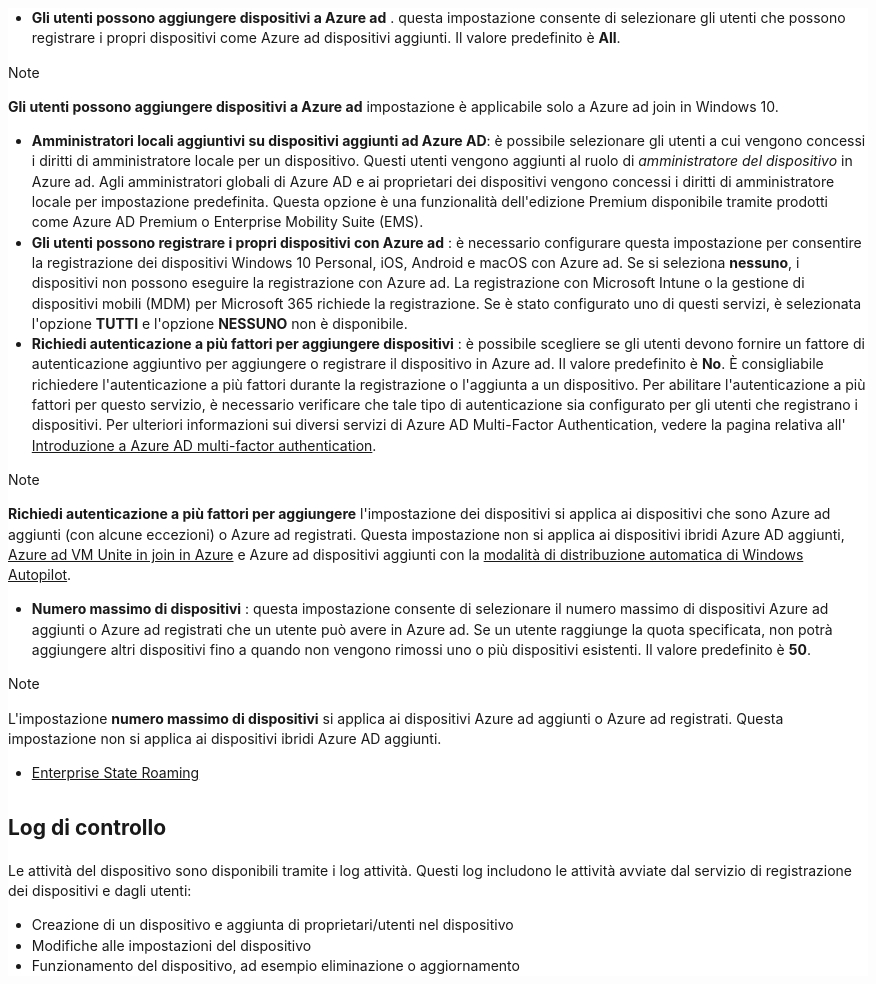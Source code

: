 - **Gli utenti possono aggiungere dispositivi a Azure ad** . questa impostazione consente di selezionare gli utenti che possono registrare i propri dispositivi come Azure ad dispositivi aggiunti. Il valore predefinito è **All**.

> [!NOTE]
> **Gli utenti possono aggiungere dispositivi a Azure ad** impostazione è applicabile solo a Azure ad join in Windows 10.

- **Amministratori locali aggiuntivi su dispositivi aggiunti ad Azure AD**: è possibile selezionare gli utenti a cui vengono concessi i diritti di amministratore locale per un dispositivo. Questi utenti vengono aggiunti al ruolo di *amministratore del dispositivo* in Azure ad. Agli amministratori globali di Azure AD e ai proprietari dei dispositivi vengono concessi i diritti di amministratore locale per impostazione predefinita. Questa opzione è una funzionalità dell'edizione Premium disponibile tramite prodotti come Azure AD Premium o Enterprise Mobility Suite (EMS).
- **Gli utenti possono registrare i propri dispositivi con Azure ad** : è necessario configurare questa impostazione per consentire la registrazione dei dispositivi Windows 10 Personal, iOS, Android e macOS con Azure ad. Se si seleziona **nessuno**, i dispositivi non possono eseguire la registrazione con Azure ad. La registrazione con Microsoft Intune o la gestione di dispositivi mobili (MDM) per Microsoft 365 richiede la registrazione. Se è stato configurato uno di questi servizi, è selezionata l'opzione **TUTTI** e l'opzione **NESSUNO** non è disponibile.
- **Richiedi autenticazione a più fattori per aggiungere dispositivi** : è possibile scegliere se gli utenti devono fornire un fattore di autenticazione aggiuntivo per aggiungere o registrare il dispositivo in Azure ad. Il valore predefinito è **No**. È consigliabile richiedere l'autenticazione a più fattori durante la registrazione o l'aggiunta a un dispositivo. Per abilitare l'autenticazione a più fattori per questo servizio, è necessario verificare che tale tipo di autenticazione sia configurato per gli utenti che registrano i dispositivi. Per ulteriori informazioni sui diversi servizi di Azure AD Multi-Factor Authentication, vedere la pagina relativa all' [Introduzione a Azure AD multi-factor authentication](../authentication/concept-mfa-howitworks.md). 

> [!NOTE]
> **Richiedi autenticazione a più fattori per aggiungere** l'impostazione dei dispositivi si applica ai dispositivi che sono Azure ad aggiunti (con alcune eccezioni) o Azure ad registrati. Questa impostazione non si applica ai dispositivi ibridi Azure AD aggiunti, [Azure ad VM Unite in join in Azure](/azure/active-directory/devices/howto-vm-sign-in-azure-ad-windows#enabling-azure-ad-login-in-for-windows-vm-in-azure) e Azure ad dispositivi aggiunti con la [modalità di distribuzione automatica di Windows Autopilot](/mem/autopilot/self-deploying).

- **Numero massimo di dispositivi** : questa impostazione consente di selezionare il numero massimo di dispositivi Azure ad aggiunti o Azure ad registrati che un utente può avere in Azure ad. Se un utente raggiunge la quota specificata, non potrà aggiungere altri dispositivi fino a quando non vengono rimossi uno o più dispositivi esistenti. Il valore predefinito è **50**.

> [!NOTE]
> L'impostazione **numero massimo di dispositivi** si applica ai dispositivi Azure ad aggiunti o Azure ad registrati. Questa impostazione non si applica ai dispositivi ibridi Azure AD aggiunti.

- [Enterprise State Roaming](enterprise-state-roaming-overview.md)

## <a name="audit-logs"></a>Log di controllo

Le attività del dispositivo sono disponibili tramite i log attività. Questi log includono le attività avviate dal servizio di registrazione dei dispositivi e dagli utenti:

- Creazione di un dispositivo e aggiunta di proprietari/utenti nel dispositivo
- Modifiche alle impostazioni del dispositivo
- Funzionamento del dispositivo, ad esempio eliminazione o aggiornamento
